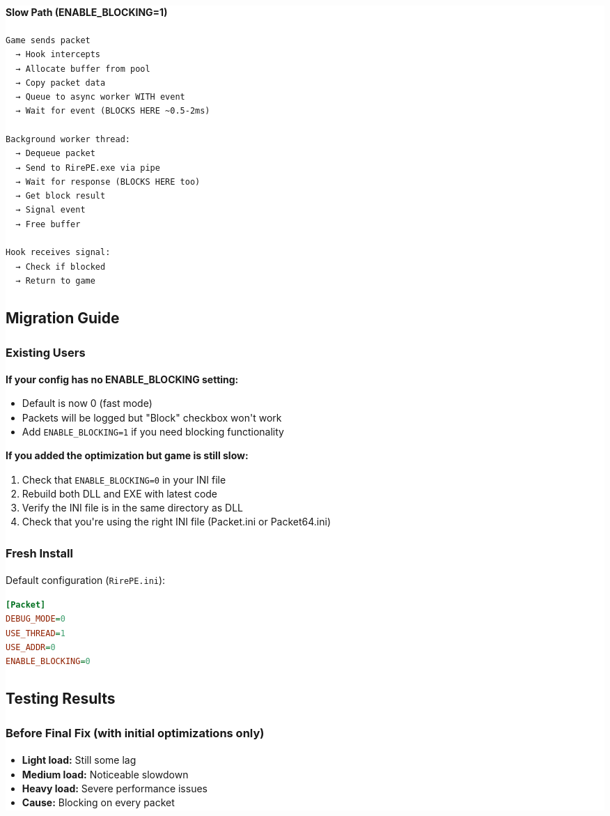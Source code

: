 #### Slow Path (ENABLE_BLOCKING=1)
```
Game sends packet
  → Hook intercepts
  → Allocate buffer from pool
  → Copy packet data
  → Queue to async worker WITH event
  → Wait for event (BLOCKS HERE ~0.5-2ms)

Background worker thread:
  → Dequeue packet
  → Send to RirePE.exe via pipe
  → Wait for response (BLOCKS HERE too)
  → Get block result
  → Signal event
  → Free buffer

Hook receives signal:
  → Check if blocked
  → Return to game
```

## Migration Guide

### Existing Users

**If your config has no ENABLE_BLOCKING setting:**
- Default is now 0 (fast mode)
- Packets will be logged but "Block" checkbox won't work
- Add `ENABLE_BLOCKING=1` if you need blocking functionality

**If you added the optimization but game is still slow:**
1. Check that `ENABLE_BLOCKING=0` in your INI file
2. Rebuild both DLL and EXE with latest code
3. Verify the INI file is in the same directory as DLL
4. Check that you're using the right INI file (Packet.ini or Packet64.ini)

### Fresh Install

Default configuration (`RirePE.ini`):
```ini
[Packet]
DEBUG_MODE=0
USE_THREAD=1
USE_ADDR=0
ENABLE_BLOCKING=0
```

## Testing Results

### Before Final Fix (with initial optimizations only)
- **Light load:** Still some lag
- **Medium load:** Noticeable slowdown
- **Heavy load:** Severe performance issues
- **Cause:** Blocking on every packet
